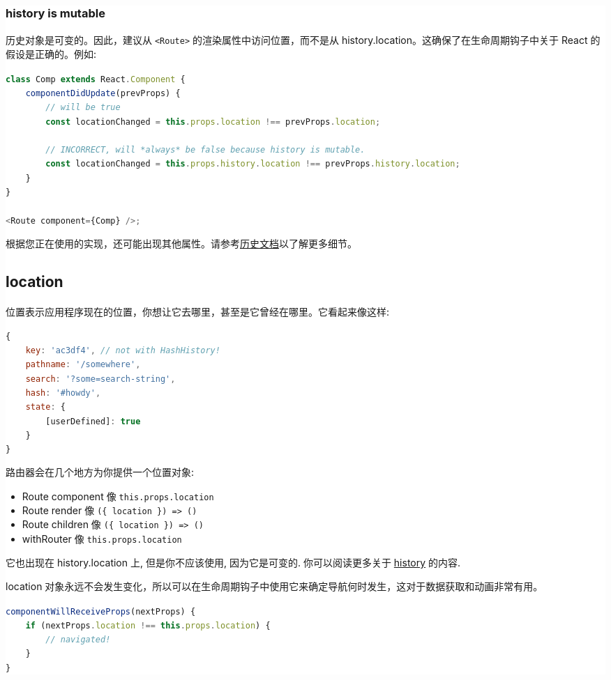 ### history is mutable

历史对象是可变的。因此，建议从 `<Route>` 的渲染属性中访问位置，而不是从 history.location。这确保了在生命周期钩子中关于 React 的假设是正确的。例如:

```javascript
class Comp extends React.Component {
    componentDidUpdate(prevProps) {
        // will be true
        const locationChanged = this.props.location !== prevProps.location;

        // INCORRECT, will *always* be false because history is mutable.
        const locationChanged = this.props.history.location !== prevProps.history.location;
    }
}

<Route component={Comp} />;
```

根据您正在使用的实现，还可能出现其他属性。请参考[历史文档](https://github.com/ReactTraining/history/tree/master/docs)以了解更多细节。

## location

位置表示应用程序现在的位置，你想让它去哪里，甚至是它曾经在哪里。它看起来像这样:

```javascript
{
    key: 'ac3df4', // not with HashHistory!
    pathname: '/somewhere',
    search: '?some=search-string',
    hash: '#howdy',
    state: {
        [userDefined]: true
    }
}
```

路由器会在几个地方为你提供一个位置对象:

-   Route component 像 `this.props.location`
-   Route render 像 `({ location }) => ()`
-   Route children 像 `({ location }) => ()`
-   withRouter 像 `this.props.location`

它也出现在 history.location 上, 但是你不应该使用, 因为它是可变的. 你可以阅读更多关于 [history](https://reacttraining.com/react-router/web/api/history) 的内容.

location 对象永远不会发生变化，所以可以在生命周期钩子中使用它来确定导航何时发生，这对于数据获取和动画非常有用。

```javascript
componentWillReceiveProps(nextProps) {
    if (nextProps.location !== this.props.location) {
        // navigated!
    }
}
```
